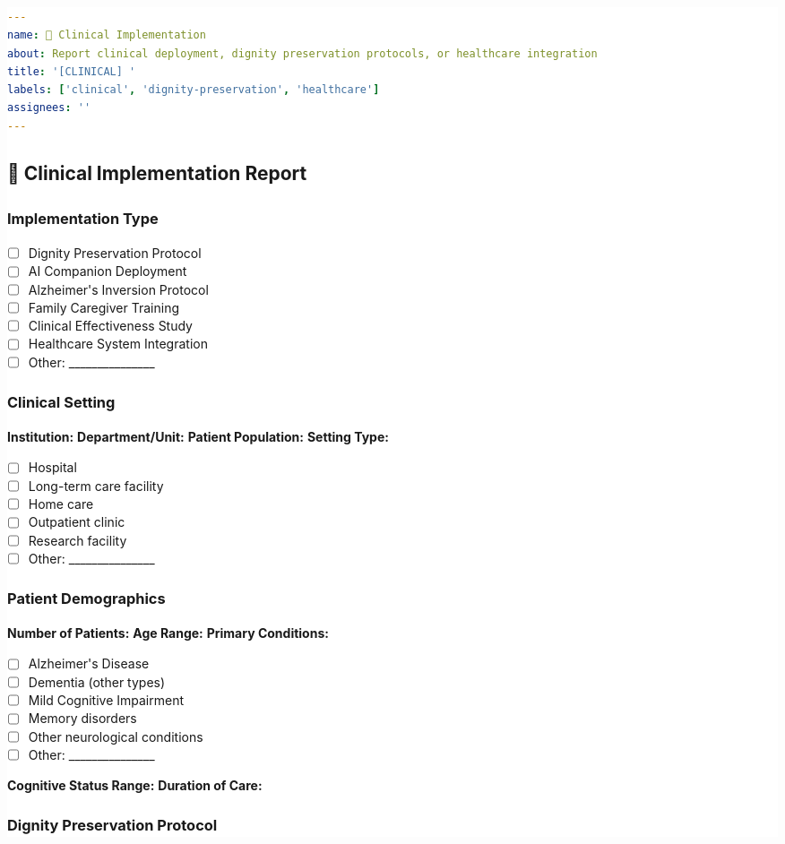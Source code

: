 ```yaml
---
name: 🏥 Clinical Implementation
about: Report clinical deployment, dignity preservation protocols, or healthcare integration
title: '[CLINICAL] '
labels: ['clinical', 'dignity-preservation', 'healthcare']
assignees: ''
---
```


## 🏥 Clinical Implementation Report

### **Implementation Type**
- [ ] Dignity Preservation Protocol
- [ ] AI Companion Deployment
- [ ] Alzheimer's Inversion Protocol
- [ ] Family Caregiver Training
- [ ] Clinical Effectiveness Study
- [ ] Healthcare System Integration
- [ ] Other: _______________

### **Clinical Setting**

**Institution:** 
**Department/Unit:** 
**Patient Population:** 
**Setting Type:**
- [ ] Hospital
- [ ] Long-term care facility
- [ ] Home care
- [ ] Outpatient clinic
- [ ] Research facility
- [ ] Other: _______________

### **Patient Demographics**

**Number of Patients:** 
**Age Range:** 
**Primary Conditions:**
- [ ] Alzheimer's Disease
- [ ] Dementia (other types)
- [ ] Mild Cognitive Impairment
- [ ] Memory disorders
- [ ] Other neurological conditions
- [ ] Other: _______________

**Cognitive Status Range:** 
**Duration of Care:** 

### **Dignity Preservation Protocol**
